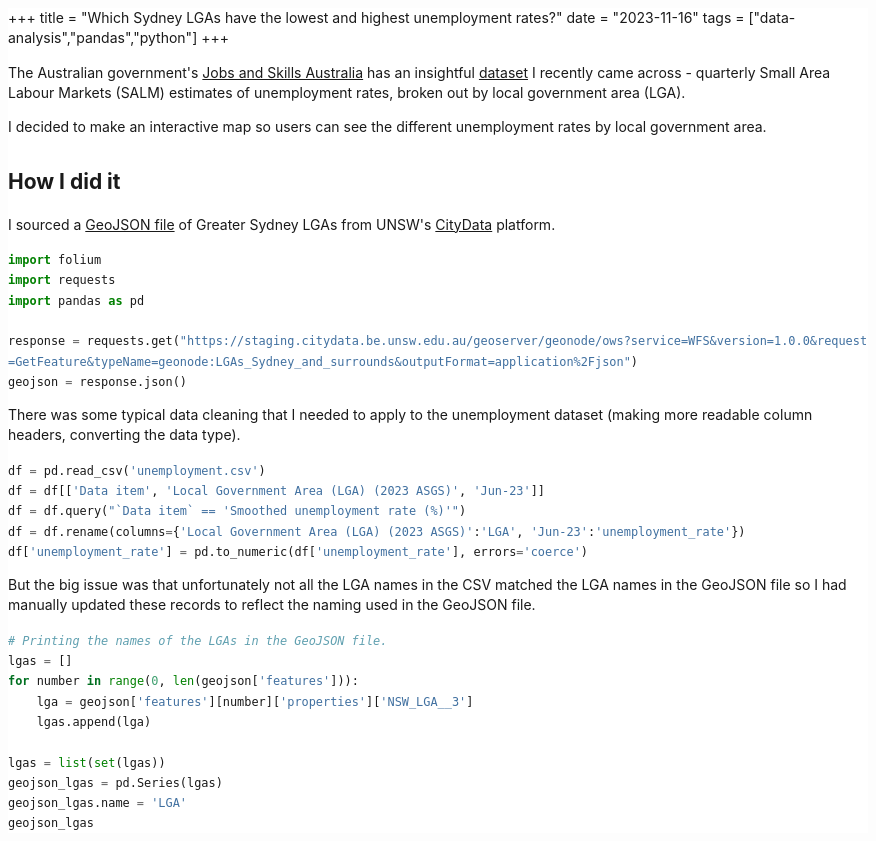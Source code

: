 +++
title = "Which Sydney LGAs have the lowest and highest unemployment rates?"
date = "2023-11-16"
tags = ["data-analysis","pandas","python"]
+++

The Australian government's [Jobs and Skills Australia](https://www.jobsandskills.gov.au/engage/about) has an insightful [dataset](https://www.jobsandskills.gov.au/data/small-area-labour-markets) I recently came across - quarterly Small Area Labour Markets (SALM) estimates of unemployment rates, broken out by local government area (LGA).

I decided to make an interactive map so users can see the different unemployment rates by local government area.

## How I did it

I sourced a [GeoJSON file](https://citydata.be.unsw.edu.au/dataset/lgas_sydney_and_surrounds/resource/75080649-cd92-4923-bf71-63c81e5c57ba) of Greater Sydney LGAs from UNSW's [CityData](https://citydata.be.unsw.edu.au/) platform.


```python
import folium
import requests
import pandas as pd

response = requests.get("https://staging.citydata.be.unsw.edu.au/geoserver/geonode/ows?service=WFS&version=1.0.0&request=GetFeature&typeName=geonode:LGAs_Sydney_and_surrounds&outputFormat=application%2Fjson")
geojson = response.json()
```

There was some typical data cleaning that I needed to apply to the unemployment dataset (making more readable column headers, converting the data type).


```python
df = pd.read_csv('unemployment.csv')
df = df[['Data item', 'Local Government Area (LGA) (2023 ASGS)', 'Jun-23']]
df = df.query("`Data item` == 'Smoothed unemployment rate (%)'")
df = df.rename(columns={'Local Government Area (LGA) (2023 ASGS)':'LGA', 'Jun-23':'unemployment_rate'})
df['unemployment_rate'] = pd.to_numeric(df['unemployment_rate'], errors='coerce')
```

But the big issue was that unfortunately not all the LGA names in the CSV matched the LGA names in the GeoJSON file so I had manually updated these records to reflect the naming used in the GeoJSON file.


```python
# Printing the names of the LGAs in the GeoJSON file.
lgas = []
for number in range(0, len(geojson['features'])):
    lga = geojson['features'][number]['properties']['NSW_LGA__3']
    lgas.append(lga)

lgas = list(set(lgas))
geojson_lgas = pd.Series(lgas)
geojson_lgas.name = 'LGA'
geojson_lgas
```
